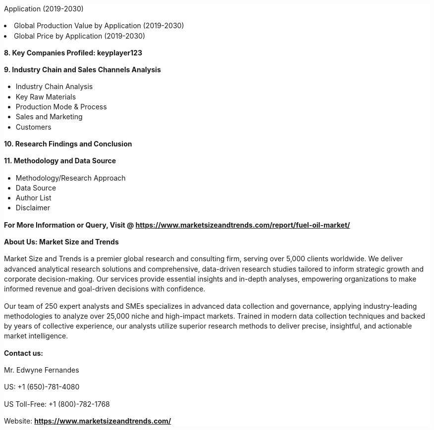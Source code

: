 Application (2019-2030)</li><li>Global Production Value by Application (2019-2030)</li><li>Global Price by Application (2019-2030)</li></ul><p><strong>8. Key Companies Profiled: keyplayer123</strong></p><p><strong>9. Industry Chain and Sales Channels Analysis</strong></p><ul><li>Industry Chain Analysis</li><li>Key Raw Materials</li><li>Production Mode &amp; Process</li><li>Sales and Marketing</li><li>Customers</li></ul><p><strong>10. Research Findings and Conclusion</strong></p><p><strong>11. Methodology and Data Source</strong></p><ul><li>Methodology/Research Approach</li><li>Data Source</li><li>Author List</li><li>Disclaimer</li></ul></p><p><strong>For More Information or Query, Visit @ <a href="https://www.marketsizeandtrends.com/report/fuel-oil-market/">https://www.marketsizeandtrends.com/report/fuel-oil-market/</a></strong></p><p><strong>About Us: Market Size and Trends</strong></p><p>Market Size and Trends is a premier global research and consulting firm, serving over 5,000 clients worldwide. We deliver advanced analytical research solutions and comprehensive, data-driven research studies tailored to inform strategic growth and corporate decision-making. Our services provide essential insights and in-depth analyses, empowering organizations to make informed revenue and goal-driven decisions with confidence.</p><p>Our team of 250 expert analysts and SMEs specializes in advanced data collection and governance, applying industry-leading methodologies to analyze over 25,000 niche and high-impact markets. Trained in modern data collection techniques and backed by years of collective experience, our analysts utilize superior research methods to deliver precise, insightful, and actionable market intelligence.</p><p><strong>Contact us:</strong></p><p>Mr. Edwyne Fernandes</p><p>US: +1 (650)-781-4080</p><p>US Toll-Free: +1 (800)-782-1768</p><p>Website: <strong><a href="https://www.marketsizeandtrends.com/">https://www.marketsizeandtrends.com/</a></strong></p>
